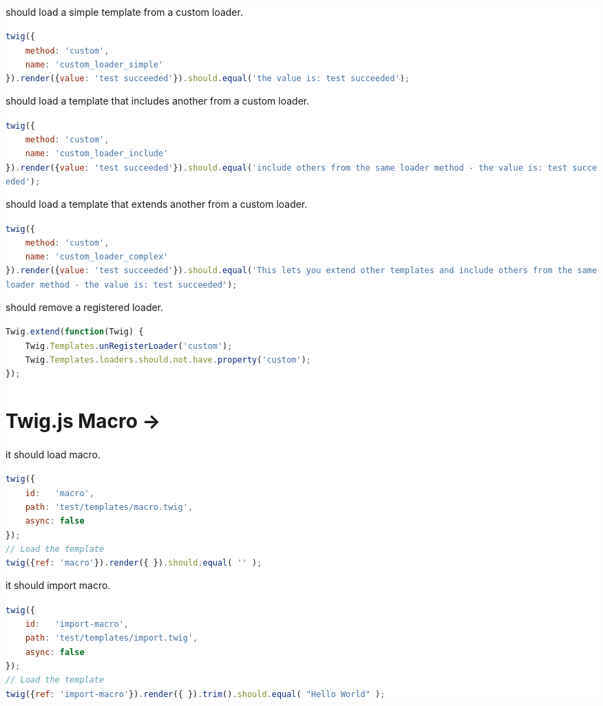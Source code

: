 should load a simple template from a custom loader.

```js
twig({
    method: 'custom', 
    name: 'custom_loader_simple'
}).render({value: 'test succeeded'}).should.equal('the value is: test succeeded');
```

should load a template that includes another from a custom loader.

```js
twig({
    method: 'custom', 
    name: 'custom_loader_include'
}).render({value: 'test succeeded'}).should.equal('include others from the same loader method - the value is: test succeeded');
```

should load a template that extends another from a custom loader.

```js
twig({
    method: 'custom', 
    name: 'custom_loader_complex'
}).render({value: 'test succeeded'}).should.equal('This lets you extend other templates and include others from the same loader method - the value is: test succeeded');
```

should remove a registered loader.

```js
Twig.extend(function(Twig) {
    Twig.Templates.unRegisterLoader('custom');
    Twig.Templates.loaders.should.not.have.property('custom');
});
```

<a name="twigjs-macro--"></a>
# Twig.js Macro ->
it should load macro.

```js
twig({
    id:   'macro',
    path: 'test/templates/macro.twig',
    async: false
});
// Load the template
twig({ref: 'macro'}).render({ }).should.equal( '' );
```

it should import macro.

```js
twig({
    id:   'import-macro',
    path: 'test/templates/import.twig',
    async: false
});
// Load the template
twig({ref: 'import-macro'}).render({ }).trim().should.equal( "Hello World" );
```
